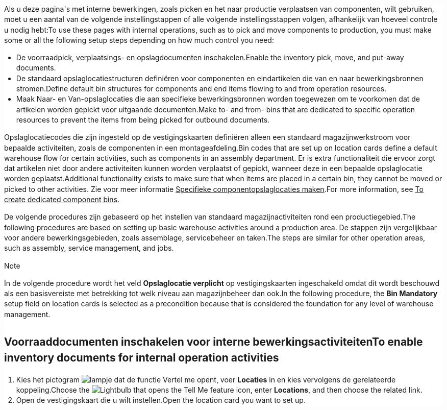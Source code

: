 <span data-ttu-id="ef7a0-109">Als u deze pagina's met interne bewerkingen, zoals picken en het naar productie verplaatsen van componenten, wilt gebruiken, moet u een aantal van de volgende instellingstappen of alle volgende instellingsstappen volgen, afhankelijk van hoeveel controle u nodig hebt:</span><span class="sxs-lookup"><span data-stu-id="ef7a0-109">To use these pages with internal operations, such as to pick and move components to production, you must make some or all the following setup steps depending on how much control you need:</span></span>  

- <span data-ttu-id="ef7a0-110">De voorraadpick, verplaatsings- en opslagdocumenten inschakelen.</span><span class="sxs-lookup"><span data-stu-id="ef7a0-110">Enable the inventory pick, move, and put-away documents.</span></span>  
- <span data-ttu-id="ef7a0-111">De standaard opslaglocatiestructuren definiëren voor componenten en eindartikelen die van en naar bewerkingsbronnen stromen.</span><span class="sxs-lookup"><span data-stu-id="ef7a0-111">Define default bin structures for components and end items flowing to and from operation resources.</span></span>  
- <span data-ttu-id="ef7a0-112">Maak Naar- en Van-opslaglocaties die aan specifieke bewerkingsbronnen worden toegewezen om te voorkomen dat de artikelen worden gepickt voor uitgaande documenten.</span><span class="sxs-lookup"><span data-stu-id="ef7a0-112">Make to- and from- bins that are dedicated to specific operation resources to prevent the items from being picked for outbound documents.</span></span>

<span data-ttu-id="ef7a0-113">Opslaglocatiecodes die zijn ingesteld op de vestigingskaarten definiëren alleen een standaard magazijnwerkstroom voor bepaalde activiteiten, zoals de componenten in een montageafdeling.</span><span class="sxs-lookup"><span data-stu-id="ef7a0-113">Bin codes that are set up on location cards define a default warehouse flow for certain activities, such as components in an assembly department.</span></span> <span data-ttu-id="ef7a0-114">Er is extra functionaliteit die ervoor zorgt dat artikelen niet door andere activiteiten kunnen worden verplaatst of gepickt, wanneer deze in een bepaalde opslaglocatie worden geplaatst.</span><span class="sxs-lookup"><span data-stu-id="ef7a0-114">Additional functionality exists to make sure that when items are placed in a certain bin, they cannot be moved or picked to other activities.</span></span> <span data-ttu-id="ef7a0-115">Zie voor meer informatie [Specifieke componentopslaglocaties maken](warehouse-how-to-set-up-basic-warehouses-with-operations-areas.md#to-create-dedicated-component-bins).</span><span class="sxs-lookup"><span data-stu-id="ef7a0-115">For more information, see [To create dedicated component bins](warehouse-how-to-set-up-basic-warehouses-with-operations-areas.md#to-create-dedicated-component-bins).</span></span>

<span data-ttu-id="ef7a0-116">De volgende procedures zijn gebaseerd op het instellen van standaard magazijnactiviteiten rond een productiegebied.</span><span class="sxs-lookup"><span data-stu-id="ef7a0-116">The following procedures are based on setting up basic warehouse activities around a production area.</span></span> <span data-ttu-id="ef7a0-117">De stappen zijn vergelijkbaar voor andere bewerkingsgebieden, zoals assemblage, servicebeheer en taken.</span><span class="sxs-lookup"><span data-stu-id="ef7a0-117">The steps are similar for other operation areas, such as assembly, service management, and jobs.</span></span>  

> [!NOTE]  
>  <span data-ttu-id="ef7a0-118">In de volgende procedure wordt het veld **Opslaglocatie verplicht** op vestigingskaarten ingeschakeld omdat dit wordt beschouwd als een basisvereiste met betrekking tot welk niveau aan magazijnbeheer dan ook.</span><span class="sxs-lookup"><span data-stu-id="ef7a0-118">In the following procedure, the **Bin Mandatory** setup field on location cards is selected as a precondition because that is considered the foundation for any level of warehouse management.</span></span>  

## <a name="to-enable-inventory-documents-for-internal-operation-activities"></a><span data-ttu-id="ef7a0-119">Voorraaddocumenten inschakelen voor interne bewerkingsactiviteiten</span><span class="sxs-lookup"><span data-stu-id="ef7a0-119">To enable inventory documents for internal operation activities</span></span>  
1.  <span data-ttu-id="ef7a0-120">Kies het pictogram ![lampje dat de functie Vertel me opent](media/ui-search/search_small.png "Vertel me wat u wilt doen"), voer **Locaties** in en kies vervolgens de gerelateerde koppeling.</span><span class="sxs-lookup"><span data-stu-id="ef7a0-120">Choose the ![Lightbulb that opens the Tell Me feature](media/ui-search/search_small.png "Tell me what you want to do") icon, enter **Locations**, and then choose the related link.</span></span>
2. <span data-ttu-id="ef7a0-121">Open de vestigingskaart die u wilt instellen.</span><span class="sxs-lookup"><span data-stu-id="ef7a0-121">Open the location card you want to set up.</span></span>  